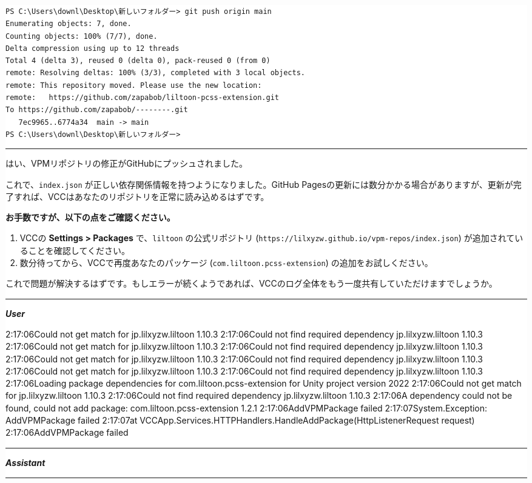 ```
PS C:\Users\downl\Desktop\新しいフォルダー> git push origin main
Enumerating objects: 7, done.
Counting objects: 100% (7/7), done.
Delta compression using up to 12 threads
Total 4 (delta 3), reused 0 (delta 0), pack-reused 0 (from 0)
remote: Resolving deltas: 100% (3/3), completed with 3 local objects.
remote: This repository moved. Please use the new location:
remote:   https://github.com/zapabob/liltoon-pcss-extension.git
To https://github.com/zapabob/--------.git
   7ec9965..6774a34  main -> main
PS C:\Users\downl\Desktop\新しいフォルダー>
```

---

はい、VPMリポジトリの修正がGitHubにプッシュされました。

これで、`index.json` が正しい依存関係情報を持つようになりました。GitHub Pagesの更新には数分かかる場合がありますが、更新が完了すれば、VCCはあなたのリポジトリを正常に読み込めるはずです。

**お手数ですが、以下の点をご確認ください。**

1.  VCCの **Settings > Packages** で、`liltoon` の公式リポジトリ (`https://lilxyzw.github.io/vpm-repos/index.json`) が追加されていることを確認してください。
2.  数分待ってから、VCCで再度あなたのパッケージ (`com.liltoon.pcss-extension`) の追加をお試しください。

これで問題が解決するはずです。もしエラーが続くようであれば、VCCのログ全体をもう一度共有していただけますでしょうか。

---

_**User**_

2:17:06Could not get match for jp.lilxyzw.liltoon 1.10.3
2:17:06Could not find required dependency jp.lilxyzw.liltoon 1.10.3
2:17:06Could not get match for jp.lilxyzw.liltoon 1.10.3
2:17:06Could not find required dependency jp.lilxyzw.liltoon 1.10.3
2:17:06Could not get match for jp.lilxyzw.liltoon 1.10.3
2:17:06Could not find required dependency jp.lilxyzw.liltoon 1.10.3
2:17:06Could not get match for jp.lilxyzw.liltoon 1.10.3
2:17:06Could not find required dependency jp.lilxyzw.liltoon 1.10.3
2:17:06Loading package dependencies for com.liltoon.pcss-extension for Unity project version 2022
2:17:06Could not get match for jp.lilxyzw.liltoon 1.10.3
2:17:06Could not find required dependency jp.lilxyzw.liltoon 1.10.3
2:17:06A dependency could not be found, could not add package: com.liltoon.pcss-extension 1.2.1
2:17:06AddVPMPackage failed
2:17:07System.Exception: AddVPMPackage failed
2:17:07at VCCApp.Services.HTTPHandlers.HandleAddPackage(HttpListenerRequest request)
2:17:06AddVPMPackage failed

---

_**Assistant**_



---
